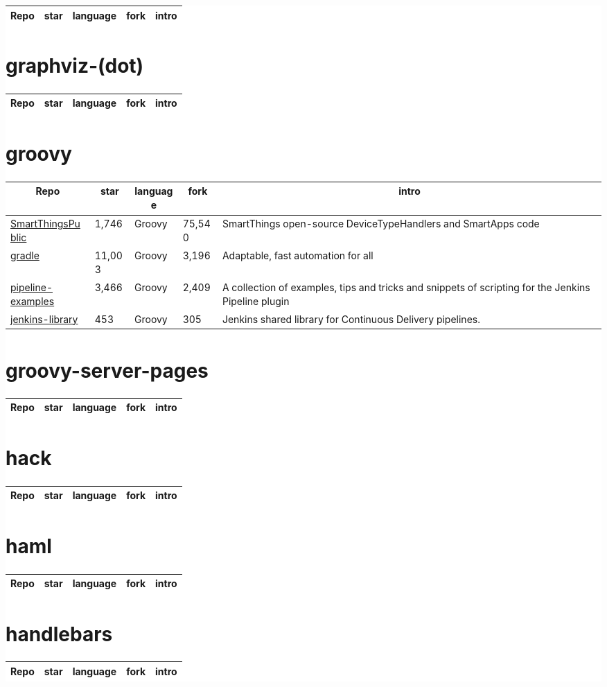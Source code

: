Repo|star|language|fork|intro
-|-|-|-|-



# graphviz-(dot)

Repo|star|language|fork|intro
-|-|-|-|-



# groovy

Repo|star|language|fork|intro
-|-|-|-|-
[SmartThingsPublic](https://github.com/SmartThingsCommunity/SmartThingsPublic)|1,746|Groovy|75,540|SmartThings open-source DeviceTypeHandlers and SmartApps code
[gradle](https://github.com/gradle/gradle)|11,003|Groovy|3,196|Adaptable, fast automation for all
[pipeline-examples](https://github.com/jenkinsci/pipeline-examples)|3,466|Groovy|2,409|A collection of examples, tips and tricks and snippets of scripting for the Jenkins Pipeline plugin
[jenkins-library](https://github.com/SAP/jenkins-library)|453|Groovy|305|Jenkins shared library for Continuous Delivery pipelines.


# groovy-server-pages

Repo|star|language|fork|intro
-|-|-|-|-



# hack

Repo|star|language|fork|intro
-|-|-|-|-



# haml

Repo|star|language|fork|intro
-|-|-|-|-



# handlebars

Repo|star|language|fork|intro
-|-|-|-|-


